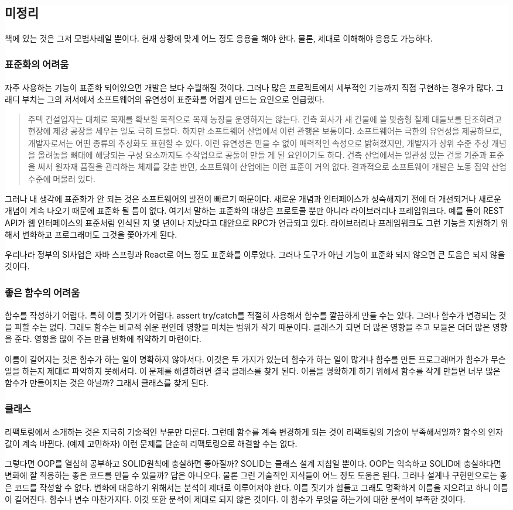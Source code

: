 ## 미정리

책에 있는 것은 그저 모범사례일 뿐이다. 현재 상황에 맞게 어느 정도 응용을 해야 한다. 물론, 제대로 이해해야 응용도 가능하다.

### 표준화의 어려움
자주 사용하는 기능이 표준화 되어있으면 개발은 보다 수월해질 것이다. 그러나 많은 프로젝트에서 세부적인 기능까지 직접 구현하는 경우가 많다.
그래디 부치는 그의 저서에서 소프트웨어의 유연성이 표준화를 어렵게 만드는 요인으로 언급했다.

> 주텍 건설업자는 대체로 목재를 확보할 목적으로 목재 농장을 운영하지는 않는다. 건측 회사가 새 건물에 쓸 맞춤형 철제 대둘보를 단조하려고 현장에 제강 공장을 세우는 일도 극히 드물다. 하지만 소프트웨어 산업에서 이런 관행은 보통이다. 소프트웨어는 극한의 유연성을 제공하므로, 개발자로서는 어떤 종류의 추상화도 표현할 수 있다. 이런 유연성은 믿을 수 없이 매력적인 속성으로 밝혀졌지만, 개발자가 상위 수준 추상 개념을 올려놓을 뼈대에 해당되는 구성 요소까지도 수작업으로 공둘여 만들 게 된 요인이기도 하다. 건측 산업에서는 일관성 있는 건물 기준과 표준을 써서 원자재 품질을 관리하는 체제를 갖춘 반면, 소프트웨어 산업에는 이런 표준이 거의 없다. 결과적으로 소프트웨어 개발은 노동 집약 산업 수준에 머물러 있다.

그러나 내 생각에 표준화가 안 되는 것은 소프트웨어의 발전이 빠르기 때문이다. 새로운 개념과 인터페이스가 성숙해지기 전에 더 개선되거나 새로운 개념이 계속 나오기 때문에 표준화 될 틈이 없다. 여기서 말하는 표준화의 대상은 프로토콜 뿐만 아니라 라이브러리나 프레임워크다.
예를 들어 REST API가 웹 인터페이스의 표준처럼 인식된 지 몇 년이나 지났다고 대안으로 RPC가 언급되고 있다. 라이브러리나 프레임워크도 그런 기능을 지원하기 위해서 변화하고 프로그래머도 그것을 쫓아가게 된다.

우리나라 정부의 SI사업은 자바 스프링과 React로 어느 정도 표준화를 이루었다. 그러나 도구가 아닌 기능이 표준화 되지 않으면 큰 도움은 되지 않을 것이다.






### 좋은 함수의 어려움

함수를 작성하기 어렵다. 특히 이름 짓기가 어렵다.
assert try/catch를 적절히 사용해서 함수를 깔끔하게 만들 수는 있다.
그러나 함수가 변경되는 것을 피할 수는 없다.
그래도 함수는 비교적 쉬운 편인데 영향을 미치는 범위가 작기 때문이다.
클래스가 되면 더 많은 영향을 주고 모듈은 더더 많은 영향을 준다.
영향을 많이 주는 만큼 변화에 취약하기 마련이다.

이름이 길어지는 것은 함수가 하는 일이 명확하지 않아서다.
이것은 두 가지가 있는데 함수가 하는 일이 많거나 함수를 만든 프로그래머가 함수가 무슨 일을 하는지 제대로 파악하지 못해서다.
이 문제를 해결하려면 결국 클래스를 찾게 된다.
이름을 명확하게 하기 위해서 함수를 작게 만들면 너무 많은 함수가 만들어지는 것은 아닐까?
그래서 클래스를 찾게 된다.

### 클래스
리팩토링에서 소개하는 것은 지극히 기술적인 부분만 다룬다.
그런데 함수를 계속 변경하게 되는 것이 리팩토링의 기술이 부족해서일까?
함수의 인자값이 계속 바뀐다. (예제 고민하자)
이런 문제를 단순히 리팩토링으로 해결할 수는 없다.

그렇다면 OOP를 열심히 공부하고 SOLID원칙에 충실하면 좋아질까?
SOLID는 클래스 설계 지침일 뿐이다.
OOP는 익숙하고 SOLID에 충실하다면 변화에 잘 적응하는 좋은 코드를 만들 수 있을까?
답은 아니오다.
물론 그런 기술적인 지식들이 어느 정도 도움은 된다. 그러나 설계나 구현만으로는 좋은 코드를 작성할 수 없다.
변화에 대응하기 위해서는 분석이 제대로 이루어져야 한다.
이름 짓기가 힘들고 그래도 명확하게 이름을 지으려고 하니 이름이 길어진다. 함수나 변수 마찬가지다.
이것 또한 분석이 제대로 되지 않은 것이다. 이 함수가 무엇을 하는가에 대한 분석이 부족한 것이다.
